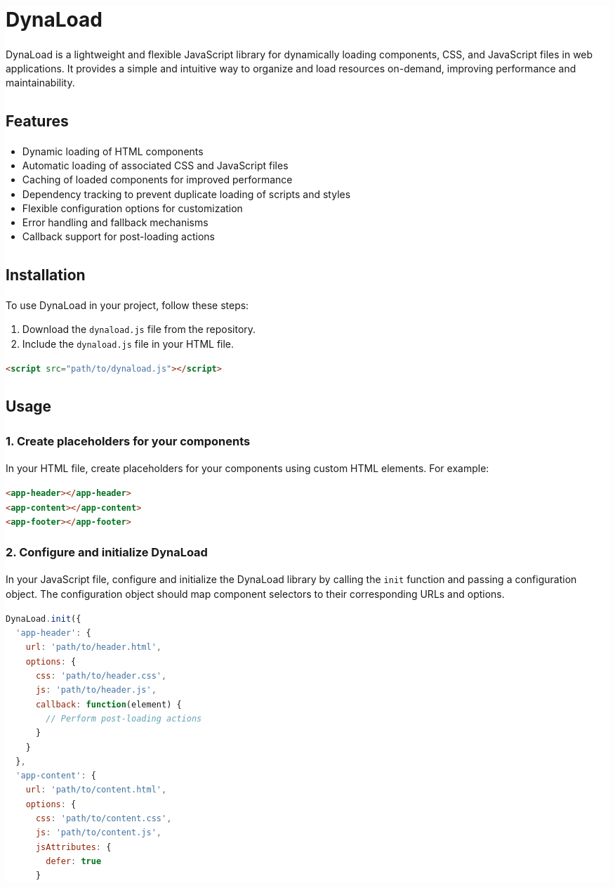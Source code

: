 # DynaLoad

DynaLoad is a lightweight and flexible JavaScript library for dynamically loading components, CSS, and JavaScript files in web applications. It provides a simple and intuitive way to organize and load resources on-demand, improving performance and maintainability.

## Features

- Dynamic loading of HTML components
- Automatic loading of associated CSS and JavaScript files
- Caching of loaded components for improved performance
- Dependency tracking to prevent duplicate loading of scripts and styles
- Flexible configuration options for customization
- Error handling and fallback mechanisms
- Callback support for post-loading actions

## Installation

To use DynaLoad in your project, follow these steps:

1. Download the `dynaload.js` file from the repository.
2. Include the `dynaload.js` file in your HTML file.

```html
<script src="path/to/dynaload.js"></script>
```

## Usage

### 1. Create placeholders for your components

In your HTML file, create placeholders for your components using custom HTML elements. For example:

```html
<app-header></app-header>
<app-content></app-content>
<app-footer></app-footer>
```

### 2. Configure and initialize DynaLoad

In your JavaScript file, configure and initialize the DynaLoad library by calling the `init` function and passing a configuration object. The configuration object should map component selectors to their corresponding URLs and options.

```javascript
DynaLoad.init({
  'app-header': {
    url: 'path/to/header.html',
    options: {
      css: 'path/to/header.css',
      js: 'path/to/header.js',
      callback: function(element) {
        // Perform post-loading actions
      }
    }
  },
  'app-content': {
    url: 'path/to/content.html',
    options: {
      css: 'path/to/content.css',
      js: 'path/to/content.js',
      jsAttributes: {
        defer: true
      }
```